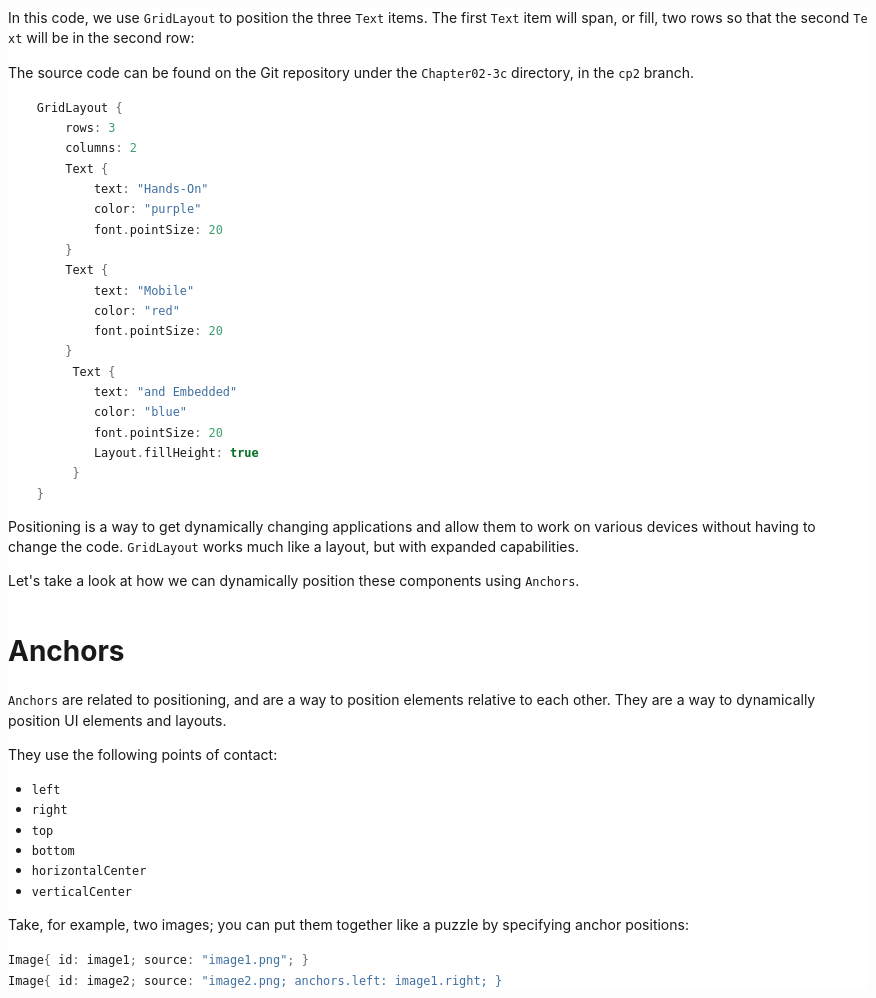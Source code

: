 In this code, we use `GridLayout` to position the three `Text` items. The first `Text` item will span, or fill, two rows so that the second `Text` will be in the second row:

The source code can be found on the Git repository under the `Chapter02-3c` directory, in the `cp2` branch.

```cpp
    GridLayout {
        rows: 3
        columns: 2
        Text {
            text: "Hands-On"
            color: "purple"
            font.pointSize: 20
        }
        Text {
            text: "Mobile"
            color: "red"
            font.pointSize: 20
        }
         Text {
            text: "and Embedded"
            color: "blue"
            font.pointSize: 20
            Layout.fillHeight: true
         }
    }
```

Positioning is a way to get dynamically changing applications and allow them to work on various devices without having to change the code. `GridLayout` works much like a layout, but with expanded capabilities.

Let's take a look at how we can dynamically position these components using `Anchors`.

# Anchors

`Anchors` are related to positioning, and are a way to position elements relative to each other. They are a way to dynamically position UI elements and layouts.

They use the following points of contact:

*   `left`
*   `right`
*   `top`
*   `bottom`
*   `horizontalCenter`
*   `verticalCenter`

Take, for example, two images; you can put them together like a puzzle by specifying anchor positions:

```cpp
Image{ id: image1; source: "image1.png"; }
Image{ id: image2; source: "image2.png; anchors.left: image1.right; }
```
